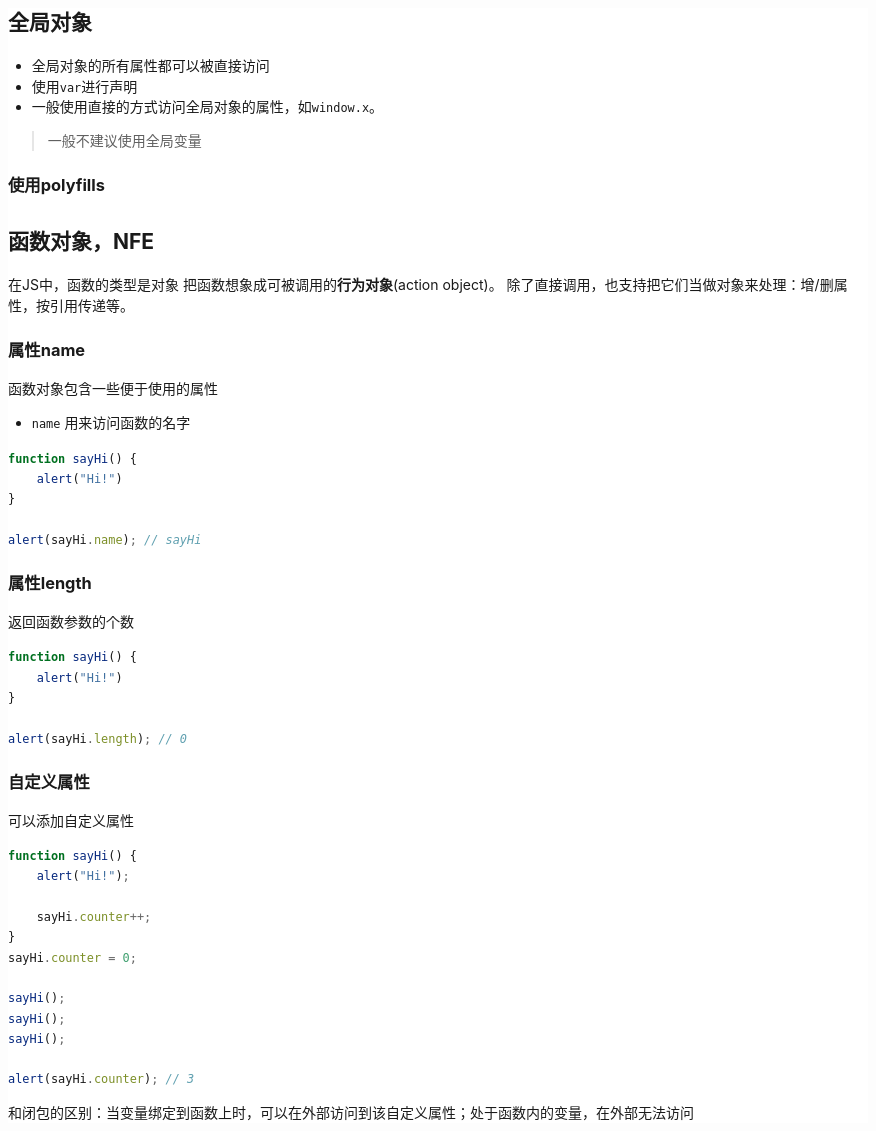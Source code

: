 ## 全局对象
* 全局对象的所有属性都可以被直接访问
* 使用`var`进行声明
* 一般使用直接的方式访问全局对象的属性，如`window.x`。
> 一般不建议使用全局变量

### 使用polyfills

## 函数对象，NFE
在JS中，函数的类型是对象
把函数想象成可被调用的**行为对象**(action object)。
除了直接调用，也支持把它们当做对象来处理：增/删属性，按引用传递等。

### 属性name
函数对象包含一些便于使用的属性
* `name` 用来访问函数的名字
```js
function sayHi() {
    alert("Hi!")
}

alert(sayHi.name); // sayHi
```

### 属性length
返回函数参数的个数
```js
function sayHi() {
    alert("Hi!")
}

alert(sayHi.length); // 0
```

### 自定义属性
可以添加自定义属性
```js
function sayHi() {
    alert("Hi!");

    sayHi.counter++;
}
sayHi.counter = 0;

sayHi();
sayHi();
sayHi();

alert(sayHi.counter); // 3
```
和闭包的区别：当变量绑定到函数上时，可以在外部访问到该自定义属性；处于函数内的变量，在外部无法访问
